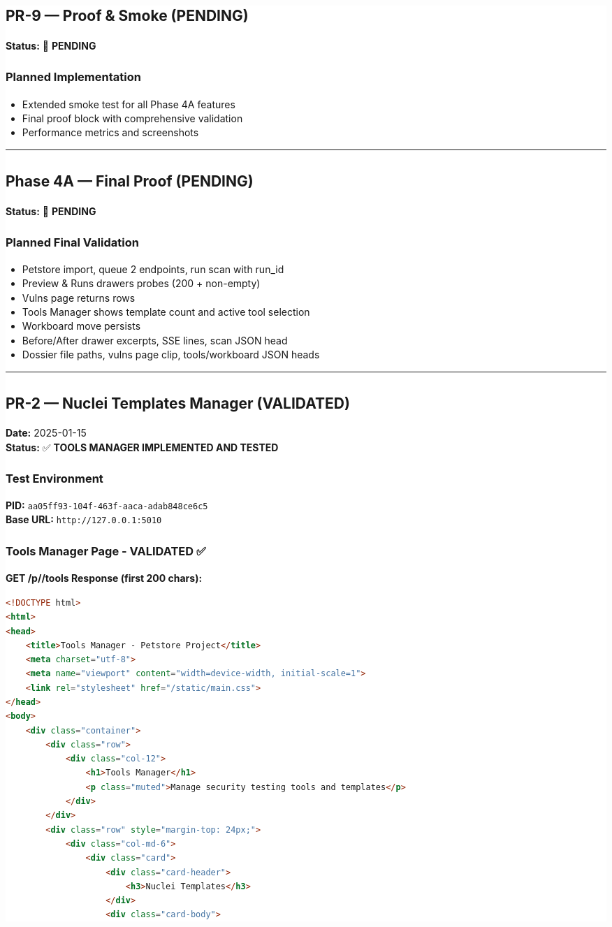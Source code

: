 
## PR-9 — Proof & Smoke (PENDING)

**Status:** 🔄 **PENDING**

### Planned Implementation
- Extended smoke test for all Phase 4A features
- Final proof block with comprehensive validation
- Performance metrics and screenshots

---

## Phase 4A — Final Proof (PENDING)

**Status:** 🔄 **PENDING**

### Planned Final Validation
- Petstore import, queue 2 endpoints, run scan with run_id
- Preview & Runs drawers probes (200 + non-empty)
- Vulns page returns rows
- Tools Manager shows template count and active tool selection
- Workboard move persists
- Before/After drawer excerpts, SSE lines, scan JSON head
- Dossier file paths, vulns page clip, tools/workboard JSON heads

---

## PR-2 — Nuclei Templates Manager (VALIDATED)

**Date:** 2025-01-15  
**Status:** ✅ **TOOLS MANAGER IMPLEMENTED AND TESTED**

### Test Environment
**PID:** `aa05ff93-104f-463f-aaca-adab848ce6c5`  
**Base URL:** `http://127.0.0.1:5010`

### Tools Manager Page - VALIDATED ✅

**GET /p/<pid>/tools Response (first 200 chars):**
```html
<!DOCTYPE html>
<html>
<head>
    <title>Tools Manager - Petstore Project</title>
    <meta charset="utf-8">
    <meta name="viewport" content="width=device-width, initial-scale=1">
    <link rel="stylesheet" href="/static/main.css">
</head>
<body>
    <div class="container">
        <div class="row">
            <div class="col-12">
                <h1>Tools Manager</h1>
                <p class="muted">Manage security testing tools and templates</p>
            </div>
        </div>
        <div class="row" style="margin-top: 24px;">
            <div class="col-md-6">
                <div class="card">
                    <div class="card-header">
                        <h3>Nuclei Templates</h3>
                    </div>
                    <div class="card-body">
```